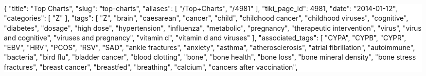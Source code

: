 {
    "title": "Top Charts",
    "slug": "top-charts",
    "aliases": [
        "/Top+Charts",
        "/4981"
    ],
    "tiki_page_id": 4981,
    "date": "2014-01-12",
    "categories": [
        "Z"
    ],
    "tags": [
        "Z",
        "brain",
        "caesarean",
        "cancer",
        "child",
        "childhood cancer",
        "childhood viruses",
        "cognitive",
        "diabetes",
        "dosage",
        "high dose",
        "hypertension",
        "influenza",
        "metabolic",
        "pregnancy",
        "therapeutic intervention",
        "virus",
        "virus and cognitive",
        "viruses and pregnancy",
        "vitamin d",
        "vitamin d and viruses"
    ],
    "associated_tags": [
        "CYPA",
        "CYPB",
        "CYPR",
        "EBV",
        "HRV",
        "PCOS",
        "RSV",
        "SAD",
        "ankle fractures",
        "anxiety",
        "asthma",
        "atherosclerosis",
        "atrial fibrillation",
        "autoimmune",
        "bacteria",
        "bird flu",
        "bladder cancer",
        "blood clotting",
        "bone",
        "bone health",
        "bone loss",
        "bone mineral density",
        "bone stress fractures",
        "breast cancer",
        "breastfed",
        "breathing",
        "calcium",
        "cancers after vaccination",